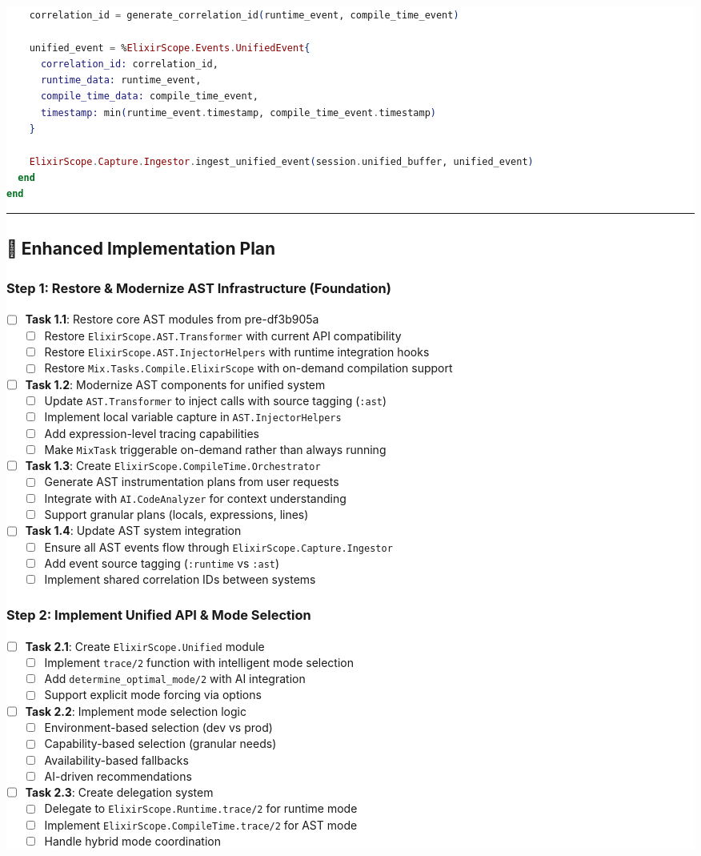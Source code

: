 ```elixir
    correlation_id = generate_correlation_id(runtime_event, compile_time_event)
    
    unified_event = %ElixirScope.Events.UnifiedEvent{
      correlation_id: correlation_id,
      runtime_data: runtime_event,
      compile_time_data: compile_time_event,
      timestamp: min(runtime_event.timestamp, compile_time_event.timestamp)
    }
    
    ElixirScope.Capture.Ingestor.ingest_unified_event(session.unified_buffer, unified_event)
  end
end
```

---

## 🔧 **Enhanced Implementation Plan**

### **Step 1: Restore & Modernize AST Infrastructure (Foundation)**
- [ ] **Task 1.1**: Restore core AST modules from pre-df3b905a
  - [ ] Restore `ElixirScope.AST.Transformer` with current API compatibility
  - [ ] Restore `ElixirScope.AST.InjectorHelpers` with runtime integration hooks
  - [ ] Restore `Mix.Tasks.Compile.ElixirScope` with on-demand compilation support
- [ ] **Task 1.2**: Modernize AST components for unified system
  - [ ] Update `AST.Transformer` to inject calls with source tagging (`:ast`)
  - [ ] Implement local variable capture in `AST.InjectorHelpers`
  - [ ] Add expression-level tracing capabilities
  - [ ] Make `MixTask` triggerable on-demand rather than always running
- [ ] **Task 1.3**: Create `ElixirScope.CompileTime.Orchestrator`
  - [ ] Generate AST instrumentation plans from user requests
  - [ ] Integrate with `AI.CodeAnalyzer` for context understanding
  - [ ] Support granular plans (locals, expressions, lines)
- [ ] **Task 1.4**: Update AST system integration
  - [ ] Ensure all AST events flow through `ElixirScope.Capture.Ingestor`
  - [ ] Add event source tagging (`:runtime` vs `:ast`)
  - [ ] Implement shared correlation IDs between systems

### **Step 2: Implement Unified API & Mode Selection**
- [ ] **Task 2.1**: Create `ElixirScope.Unified` module
  - [ ] Implement `trace/2` function with intelligent mode selection
  - [ ] Add `determine_optimal_mode/2` with AI integration
  - [ ] Support explicit mode forcing via options
- [ ] **Task 2.2**: Implement mode selection logic
  - [ ] Environment-based selection (dev vs prod)
  - [ ] Capability-based selection (granular needs)
  - [ ] Availability-based fallbacks
  - [ ] AI-driven recommendations
- [ ] **Task 2.3**: Create delegation system
  - [ ] Delegate to `ElixirScope.Runtime.trace/2` for runtime mode
  - [ ] Implement `ElixirScope.CompileTime.trace/2` for AST mode
  - [ ] Handle hybrid mode coordination
